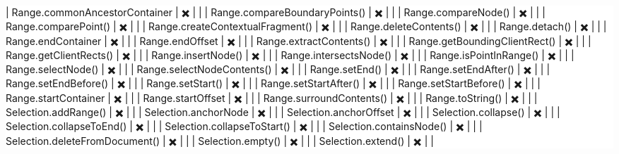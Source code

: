 | Range.commonAncestorContainer                       | ✖️     |                                                  | 
| Range.compareBoundaryPoints()                       | ✖️     |                                                  | 
| Range.compareNode()                                 | ✖️     |                                                  | 
| Range.comparePoint()                                | ✖️     |                                                  | 
| Range.createContextualFragment()                    | ✖️     |                                                  | 
| Range.deleteContents()                              | ✖️     |                                                  | 
| Range.detach()                                      | ✖️     |                                                  | 
| Range.endContainer                                  | ✖️     |                                                  | 
| Range.endOffset                                     | ✖️     |                                                  | 
| Range.extractContents()                             | ✖️     |                                                  | 
| Range.getBoundingClientRect()                       | ✖️     |                                                  | 
| Range.getClientRects()                              | ✖️     |                                                  | 
| Range.insertNode()                                  | ✖️     |                                                  | 
| Range.intersectsNode()                              | ✖️     |                                                  | 
| Range.isPointInRange()                              | ✖️     |                                                  | 
| Range.selectNode()                                  | ✖️     |                                                  | 
| Range.selectNodeContents()                          | ✖️     |                                                  | 
| Range.setEnd()                                      | ✖️     |                                                  | 
| Range.setEndAfter()                                 | ✖️     |                                                  | 
| Range.setEndBefore()                                | ✖️     |                                                  | 
| Range.setStart()                                    | ✖️     |                                                  | 
| Range.setStartAfter()                               | ✖️     |                                                  | 
| Range.setStartBefore()                              | ✖️     |                                                  | 
| Range.startContainer                                | ✖️     |                                                  | 
| Range.startOffset                                   | ✖️     |                                                  | 
| Range.surroundContents()                            | ✖️     |                                                  | 
| Range.toString()                                    | ✖️     |                                                  | 
| Selection.addRange()                                | ✖️     |                                                  | 
| Selection.anchorNode                                | ✖️     |                                                  | 
| Selection.anchorOffset                              | ✖️     |                                                  | 
| Selection.collapse()                                | ✖️     |                                                  | 
| Selection.collapseToEnd()                           | ✖️     |                                                  | 
| Selection.collapseToStart()                         | ✖️     |                                                  | 
| Selection.containsNode()                            | ✖️     |                                                  | 
| Selection.deleteFromDocument()                      | ✖️     |                                                  | 
| Selection.empty()                                   | ✖️     |                                                  | 
| Selection.extend()                                  | ✖️     |                                                  | 